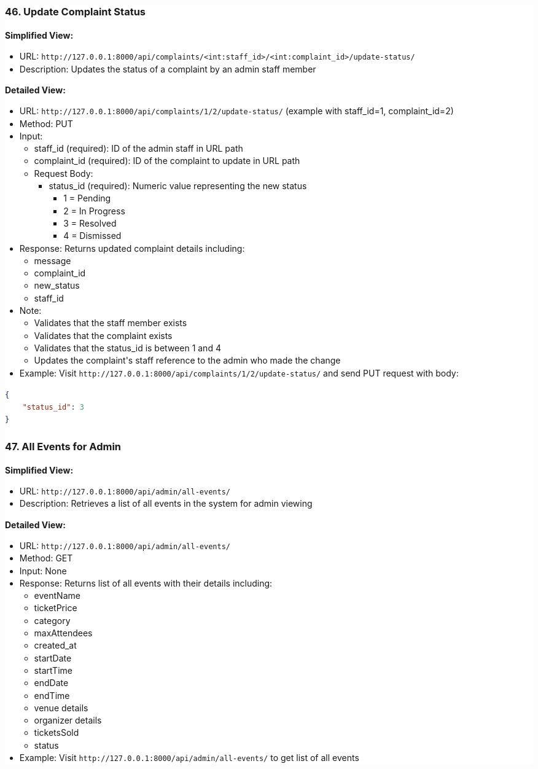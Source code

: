 
### 46. Update Complaint Status
**Simplified View:**
- URL: `http://127.0.0.1:8000/api/complaints/<int:staff_id>/<int:complaint_id>/update-status/`
- Description: Updates the status of a complaint by an admin staff member

**Detailed View:**
- URL: `http://127.0.0.1:8000/api/complaints/1/2/update-status/` (example with staff_id=1, complaint_id=2)
- Method: PUT
- Input: 
  - staff_id (required): ID of the admin staff in URL path
  - complaint_id (required): ID of the complaint to update in URL path
  - Request Body:
    - status_id (required): Numeric value representing the new status
      - 1 = Pending
      - 2 = In Progress
      - 3 = Resolved
      - 4 = Dismissed
- Response: Returns updated complaint details including:
  - message
  - complaint_id
  - new_status
  - staff_id
- Note: 
  - Validates that the staff member exists
  - Validates that the complaint exists
  - Validates that the status_id is between 1 and 4
  - Updates the complaint's staff reference to the admin who made the change
- Example: Visit `http://127.0.0.1:8000/api/complaints/1/2/update-status/` and send PUT request with body:
```json
{
    "status_id": 3
}
```

### 47. All Events for Admin
**Simplified View:**
- URL: `http://127.0.0.1:8000/api/admin/all-events/`
- Description: Retrieves a list of all events in the system for admin viewing

**Detailed View:**
- URL: `http://127.0.0.1:8000/api/admin/all-events/`
- Method: GET
- Input: None
- Response: Returns list of all events with their details including:
  - eventName
  - ticketPrice
  - category
  - maxAttendees
  - created_at
  - startDate
  - startTime
  - endDate
  - endTime
  - venue details
  - organizer details
  - ticketsSold
  - status
- Example: Visit `http://127.0.0.1:8000/api/admin/all-events/` to get list of all events
